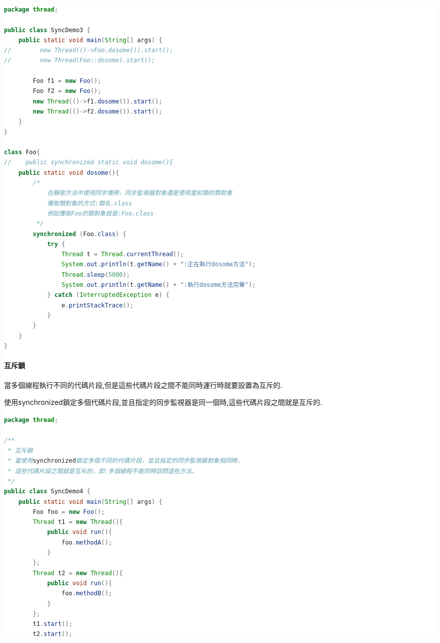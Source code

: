   ```java
  package thread;
  
  public class SyncDemo3 {
      public static void main(String[] args) {
  //        new Thread(()->Foo.dosome()).start();
  //        new Thread(Foo::dosome).start();
  
          Foo f1 = new Foo();
          Foo f2 = new Foo();
          new Thread(()->f1.dosome()).start();
          new Thread(()->f2.dosome()).start();
      }
  }
  
  class Foo{
  //    public synchronized static void dosome(){
      public static void dosome(){
          /*
              在靜態方法中使用同步塊時，同步監視器對象還是使用當前類的類對象
              獲取類對象的方式:類名.class
              例如獲取Foo的類對象就是:Foo.class
           */
          synchronized (Foo.class) {
              try {
                  Thread t = Thread.currentThread();
                  System.out.println(t.getName() + ":正在執行dosome方法");
                  Thread.sleep(5000);
                  System.out.println(t.getName() + ":執行dosome方法完畢");
              } catch (InterruptedException e) {
                  e.printStackTrace();
              }
          }
      }
  }
  ```

  #### 互斥鎖

  當多個線程執行不同的代碼片段,但是這些代碼片段之間不能同時運行時就要設置為互斥的.

  使用synchronized鎖定多個代碼片段,並且指定的同步監視器是同一個時,這些代碼片段之間就是互斥的.

  ```java
  package thread;
  
  /**
   * 互斥鎖
   * 當使用synchronized鎖定多個不同的代碼片段，並且指定的同步監視器對象相同時，
   * 這些代碼片段之間就是互斥的，即:多個線程不能同時訪問這些方法。
   */
  public class SyncDemo4 {
      public static void main(String[] args) {
          Foo foo = new Foo();
          Thread t1 = new Thread(){
              public void run(){
                  foo.methodA();
              }
          };
          Thread t2 = new Thread(){
              public void run(){
                  foo.methodB();
              }
          };
          t1.start();
          t2.start();
  ```